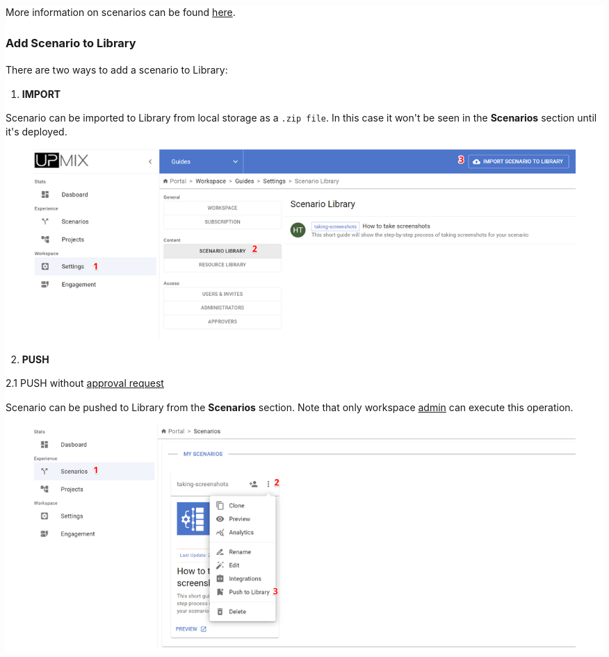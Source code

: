 More information on scenarios can be found [here](/portal/scenarios).

### Add Scenario to Library

There are two ways to add a scenario to Library:

1. **IMPORT**

Scenario can be imported to Library from local storage as a `.zip file`. In this case it won't be seen in the **Scenarios** section until it's deployed.

<figure><img src="/assets/import_to_library.png" /></figure>

2. **PUSH**

2.1 PUSH without [approval request](/portal/deploy-approve)

Scenario can be pushed to Library from the **Scenarios** section. Note that only workspace [admin](/portal/access#operational-level-roles) can execute this operation.

<figure><img src="/assets/library_2.png" /></figure>
